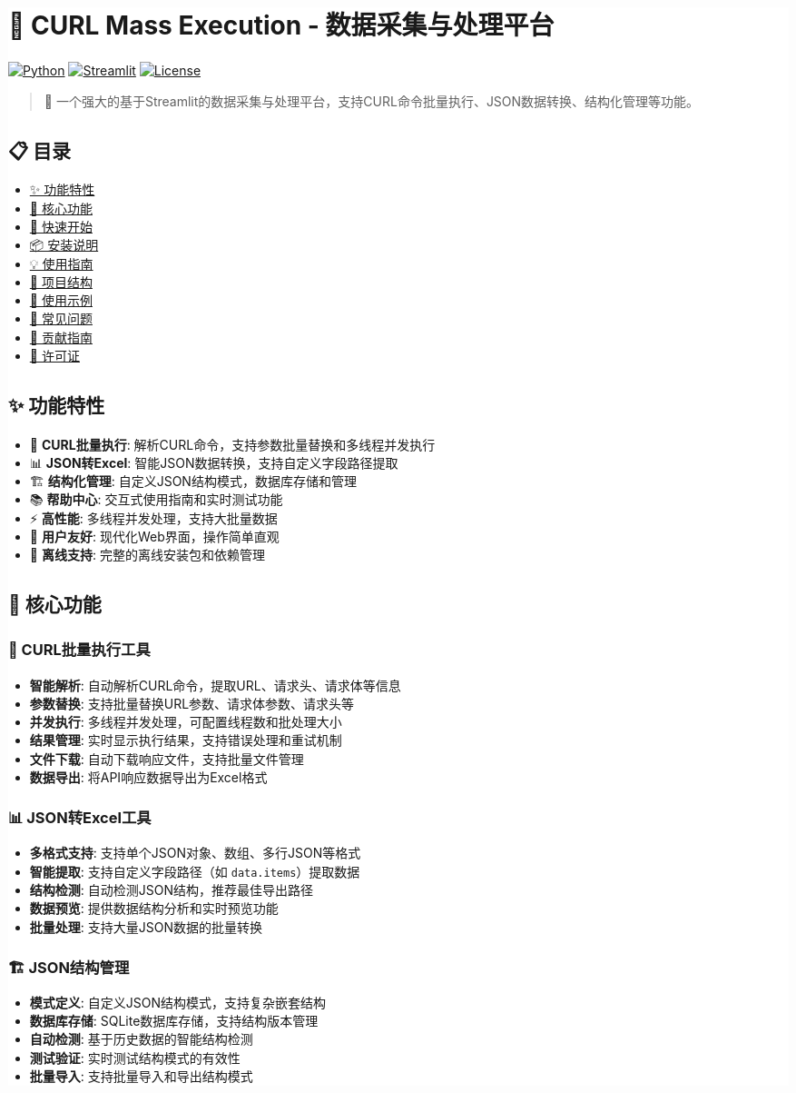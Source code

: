 # 🔄 CURL Mass Execution - 数据采集与处理平台

[![Python](https://img.shields.io/badge/Python-3.11+-blue.svg)](https://www.python.org/downloads/)
[![Streamlit](https://img.shields.io/badge/Streamlit-1.47.0-red.svg)](https://streamlit.io/)
[![License](https://img.shields.io/badge/License-MIT-green.svg)](LICENSE)

> 🚀 一个强大的基于Streamlit的数据采集与处理平台，支持CURL命令批量执行、JSON数据转换、结构化管理等功能。

## 📋 目录

- [✨ 功能特性](#-功能特性)
- [🎯 核心功能](#-核心功能)
- [🚀 快速开始](#-快速开始)
- [📦 安装说明](#-安装说明)
- [💡 使用指南](#-使用指南)
- [🔧 项目结构](#-项目结构)
- [📝 使用示例](#-使用示例)
- [🐛 常见问题](#-常见问题)
- [🤝 贡献指南](#-贡献指南)
- [📄 许可证](#-许可证)

## ✨ 功能特性

- 🔄 **CURL批量执行**: 解析CURL命令，支持参数批量替换和多线程并发执行
- 📊 **JSON转Excel**: 智能JSON数据转换，支持自定义字段路径提取
- 🏗️ **结构化管理**: 自定义JSON结构模式，数据库存储和管理
- 📚 **帮助中心**: 交互式使用指南和实时测试功能
- ⚡ **高性能**: 多线程并发处理，支持大批量数据
- 🎨 **用户友好**: 现代化Web界面，操作简单直观
- 🔧 **离线支持**: 完整的离线安装包和依赖管理

## 🎯 核心功能

### 🔄 CURL批量执行工具
- **智能解析**: 自动解析CURL命令，提取URL、请求头、请求体等信息
- **参数替换**: 支持批量替换URL参数、请求体参数、请求头等
- **并发执行**: 多线程并发处理，可配置线程数和批处理大小
- **结果管理**: 实时显示执行结果，支持错误处理和重试机制
- **文件下载**: 自动下载响应文件，支持批量文件管理
- **数据导出**: 将API响应数据导出为Excel格式

### 📊 JSON转Excel工具
- **多格式支持**: 支持单个JSON对象、数组、多行JSON等格式
- **智能提取**: 支持自定义字段路径（如 `data.items`）提取数据
- **结构检测**: 自动检测JSON结构，推荐最佳导出路径
- **数据预览**: 提供数据结构分析和实时预览功能
- **批量处理**: 支持大量JSON数据的批量转换

### 🏗️ JSON结构管理
- **模式定义**: 自定义JSON结构模式，支持复杂嵌套结构
- **数据库存储**: SQLite数据库存储，支持结构版本管理
- **自动检测**: 基于历史数据的智能结构检测
- **测试验证**: 实时测试结构模式的有效性
- **批量导入**: 支持批量导入和导出结构模式
